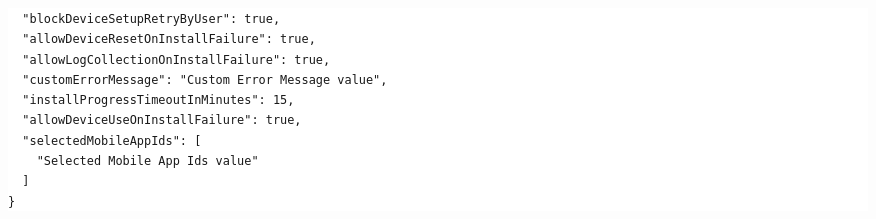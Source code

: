 ``` http
  "blockDeviceSetupRetryByUser": true,
  "allowDeviceResetOnInstallFailure": true,
  "allowLogCollectionOnInstallFailure": true,
  "customErrorMessage": "Custom Error Message value",
  "installProgressTimeoutInMinutes": 15,
  "allowDeviceUseOnInstallFailure": true,
  "selectedMobileAppIds": [
    "Selected Mobile App Ids value"
  ]
}
```






